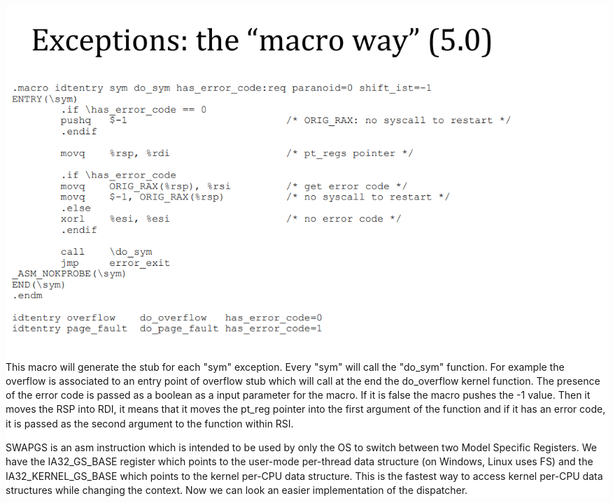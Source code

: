 <img src=".\images\Exceptions stub macro way.png" alt="Exceptions stub macro way" style="zoom: 80%;" />

This macro will generate the stub for each "sym" exception. Every "sym" will call the "do_sym" function. For example the overflow is associated to an entry point of overflow stub which will call at the end the do_overflow kernel function. The presence of the error code is passed as a boolean as a input parameter for the macro. If it is false the macro pushes the -1 value. Then it moves the RSP into RDI, it means that it moves the pt_reg pointer into the first argument of the function and if it has an error code, it is passed as the second argument to the function within RSI. 

SWAPGS is an asm instruction which is intended to be used by only the OS to switch between two Model Specific Registers. We have the IA32_GS_BASE register which points to the user-mode per-thread data structure (on Windows, Linux uses FS) and the IA32_KERNEL_GS_BASE which points to the kernel per-CPU data structure. This is the fastest way to access kernel per-CPU data structures while changing the context. Now we can look an easier implementation of the dispatcher. 
